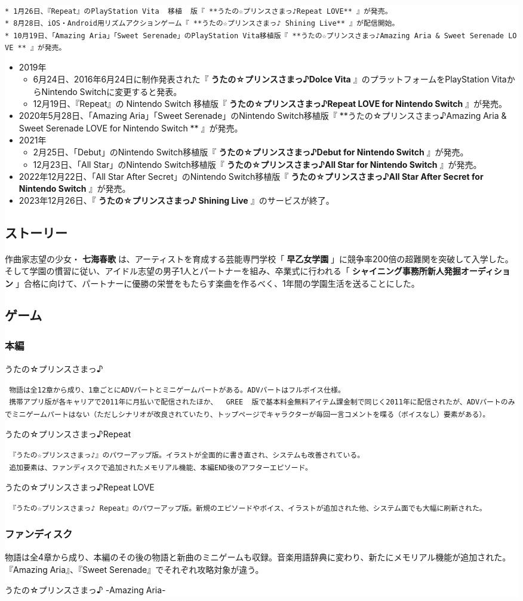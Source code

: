     * 1月26日、『Repeat』のPlayStation Vita  移植  版『 **うたの☆プリンスさまっ♪Repeat LOVE** 』が発売。 
    * 8月28日、iOS・Android用リズムアクションゲーム『 **うたの☆プリンスさまっ♪ Shining Live** 』が配信開始。 
    * 10月19日、「Amazing Aria」「Sweet Serenade」のPlayStation Vita移植版『 **うたの☆プリンスさまっ♪Amazing Aria & Sweet Serenade LOVE ** 』が発売。 
  * 2019年 
    * 6月24日、2016年6月24日に制作発表された『 **うたの☆プリンスさまっ♪Dolce Vita** 』のプラットフォームをPlayStation VitaからNintendo Switchに変更すると発表。 
    * 12月19日、『Repeat』の  Nintendo Switch  移植版『 **うたの☆プリンスさまっ♪Repeat LOVE for Nintendo Switch** 』が発売。 
  * 2020年5月28日、「Amazing Aria」「Sweet Serenade」のNintendo Switch移植版『 **うたの☆プリンスさまっ♪Amazing Aria & Sweet Serenade LOVE for Nintendo Switch ** 』が発売。 
  * 2021年 
    * 2月25日、「Debut」のNintendo Switch移植版『 **うたの☆プリンスさまっ♪Debut for Nintendo Switch** 』が発売。 
    * 12月23日、「All Star」のNintendo Switch移植版『 **うたの☆プリンスさまっ♪All Star for Nintendo Switch** 』が発売。 
  * 2022年12月22日、「All Star After Secret」のNintendo Switch移植版『 **うたの☆プリンスさまっ♪All Star After Secret for Nintendo Switch** 』が発売。 
  * 2023年12月26日、『 **うたの☆プリンスさまっ♪ Shining Live** 』のサービスが終了。 

##  ストーリー



作曲家志望の少女・ **七海春歌** は、アーティストを育成する芸能専門学校「 **早乙女学園**
」に競争率200倍の超難関を突破して入学した。そして学園の慣習に従い、アイドル志望の男子1人とパートナーを組み、卒業式に行われる「
**シャイニング事務所新人発掘オーディション** 」合格に向けて、パートナーに優勝の栄誉をもたらす楽曲を作るべく、1年間の学園生活を送ることにした。

##  ゲーム



###  本編



うたの☆プリンスさまっ♪

     物語は全12章から成り、1章ごとにADVパートとミニゲームパートがある。ADVパートはフルボイス仕様。 
     携帯アプリ版が各キャリアで2011年に月払いで配信されたほか、  GREE  版で基本料金無料アイテム課金制で同じく2011年に配信されたが、ADVパートのみでミニゲームパートはない（ただしシナリオが改良されていたり、トップページでキャラクターが毎回一言コメントを喋る（ボイスなし）要素がある）。 
    

うたの☆プリンスさまっ♪Repeat

     『うたの☆プリンスさまっ♪』のパワーアップ版。イラストが全面的に書き直され、システムも改善されている。 
     追加要素は、ファンディスクで追加されたメモリアル機能、本編END後のアフターエピソード。 
    
うたの☆プリンスさまっ♪Repeat LOVE

     『うたの☆プリンスさまっ♪ Repeat』のパワーアップ版。新規のエピソードやボイス、イラストが追加された他、システム面でも大幅に刷新された。 

###  ファンディスク



物語は全4章から成り、本編のその後の物語と新曲のミニゲームも収録。音楽用語辞典に変わり、新たにメモリアル機能が追加された。『Amazing
Aria』、『Sweet Serenade』でそれぞれ攻略対象が違う。

うたの☆プリンスさまっ♪ -Amazing Aria-
